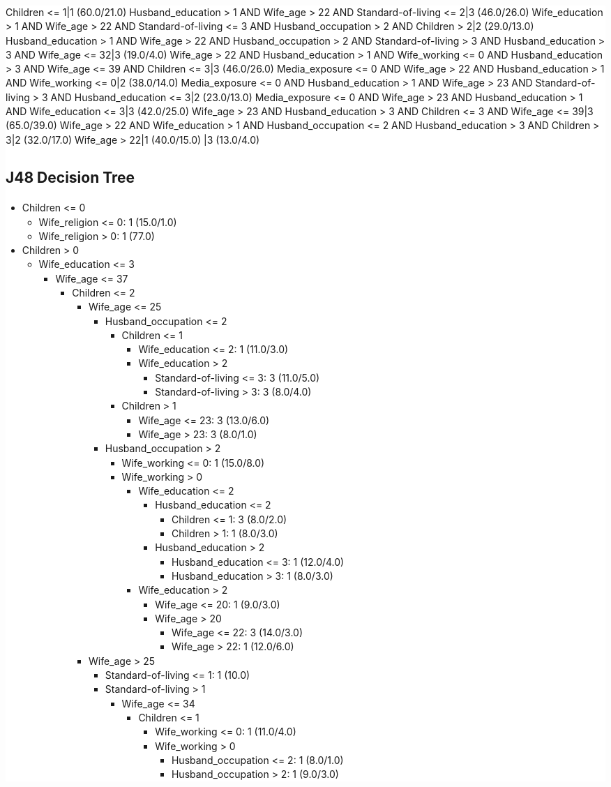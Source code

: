 Children <= 1|1 (60.0/21.0)
Husband_education > 1 AND Wife_age > 22 AND Standard-of-living <= 2|3 (46.0/26.0)
Wife_education > 1 AND Wife_age > 22 AND Standard-of-living <= 3 AND Husband_occupation > 2 AND Children > 2|2 (29.0/13.0)
Husband_education > 1 AND Wife_age > 22 AND Husband_occupation > 2 AND Standard-of-living > 3 AND Husband_education > 3 AND Wife_age <= 32|3 (19.0/4.0)
Wife_age > 22 AND Husband_education > 1 AND Wife_working <= 0 AND Husband_education > 3 AND Wife_age <= 39 AND Children <= 3|3 (46.0/26.0)
Media_exposure <= 0 AND Wife_age > 22 AND Husband_education > 1 AND Wife_working <= 0|2 (38.0/14.0)
Media_exposure <= 0 AND Husband_education > 1 AND Wife_age > 23 AND Standard-of-living > 3 AND Husband_education <= 3|2 (23.0/13.0)
Media_exposure <= 0 AND Wife_age > 23 AND Husband_education > 1 AND Wife_education <= 3|3 (42.0/25.0)
Wife_age > 23 AND Husband_education > 3 AND Children <= 3 AND Wife_age <= 39|3 (65.0/39.0)
Wife_age > 22 AND Wife_education > 1 AND Husband_occupation <= 2 AND Husband_education > 3 AND Children > 3|2 (32.0/17.0)
Wife_age > 22|1 (40.0/15.0)
|3 (13.0/4.0)


## J48 Decision Tree

* Children <= 0
	* Wife_religion <= 0: 1 (15.0/1.0)
	* Wife_religion > 0: 1 (77.0)
* Children > 0
	* Wife_education <= 3
		* Wife_age <= 37
			* Children <= 2
				* Wife_age <= 25
					* Husband_occupation <= 2
						* Children <= 1
							* Wife_education <= 2: 1 (11.0/3.0)
							* Wife_education > 2
								* Standard-of-living <= 3: 3 (11.0/5.0)
								* Standard-of-living > 3: 3 (8.0/4.0)
						* Children > 1
							* Wife_age <= 23: 3 (13.0/6.0)
							* Wife_age > 23: 3 (8.0/1.0)
					* Husband_occupation > 2
						* Wife_working <= 0: 1 (15.0/8.0)
						* Wife_working > 0
							* Wife_education <= 2
								* Husband_education <= 2
									* Children <= 1: 3 (8.0/2.0)
									* Children > 1: 1 (8.0/3.0)
								* Husband_education > 2
									* Husband_education <= 3: 1 (12.0/4.0)
									* Husband_education > 3: 1 (8.0/3.0)
							* Wife_education > 2
								* Wife_age <= 20: 1 (9.0/3.0)
								* Wife_age > 20
									* Wife_age <= 22: 3 (14.0/3.0)
									* Wife_age > 22: 1 (12.0/6.0)
				* Wife_age > 25
					* Standard-of-living <= 1: 1 (10.0)
					* Standard-of-living > 1
						* Wife_age <= 34
							* Children <= 1
								* Wife_working <= 0: 1 (11.0/4.0)
								* Wife_working > 0
									* Husband_occupation <= 2: 1 (8.0/1.0)
									* Husband_occupation > 2: 1 (9.0/3.0)